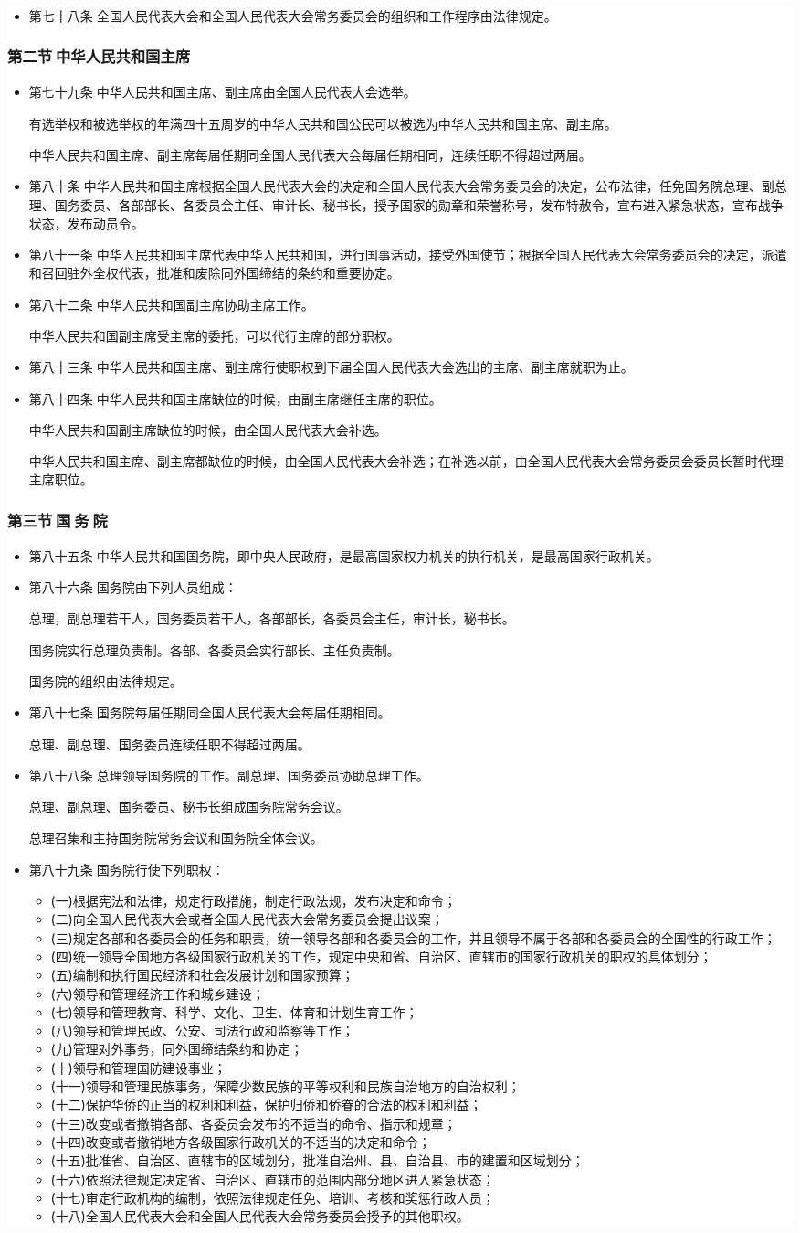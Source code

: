 * 第七十八条 全国人民代表大会和全国人民代表大会常务委员会的组织和工作程序由法律规定。

### 第二节 中华人民共和国主席

* 第七十九条 中华人民共和国主席、副主席由全国人民代表大会选举。

  有选举权和被选举权的年满四十五周岁的中华人民共和国公民可以被选为中华人民共和国主席、副主席。

  中华人民共和国主席、副主席每届任期同全国人民代表大会每届任期相同，连续任职不得超过两届。

* 第八十条 中华人民共和国主席根据全国人民代表大会的决定和全国人民代表大会常务委员会的决定，公布法律，任免国务院总理、副总理、国务委员、各部部长、各委员会主任、审计长、秘书长，授予国家的勋章和荣誉称号，发布特赦令，宣布进入紧急状态，宣布战争状态，发布动员令。

* 第八十一条 中华人民共和国主席代表中华人民共和国，进行国事活动，接受外国使节；根据全国人民代表大会常务委员会的决定，派遣和召回驻外全权代表，批准和废除同外国缔结的条约和重要协定。

* 第八十二条 中华人民共和国副主席协助主席工作。

  中华人民共和国副主席受主席的委托，可以代行主席的部分职权。

* 第八十三条 中华人民共和国主席、副主席行使职权到下届全国人民代表大会选出的主席、副主席就职为止。

* 第八十四条 中华人民共和国主席缺位的时候，由副主席继任主席的职位。

  中华人民共和国副主席缺位的时候，由全国人民代表大会补选。

  中华人民共和国主席、副主席都缺位的时候，由全国人民代表大会补选；在补选以前，由全国人民代表大会常务委员会委员长暂时代理主席职位。

### 第三节 国 务 院

* 第八十五条 中华人民共和国国务院，即中央人民政府，是最高国家权力机关的执行机关，是最高国家行政机关。

* 第八十六条 国务院由下列人员组成：

  总理，副总理若干人，国务委员若干人，各部部长，各委员会主任，审计长，秘书长。

  国务院实行总理负责制。各部、各委员会实行部长、主任负责制。

  国务院的组织由法律规定。

* 第八十七条 国务院每届任期同全国人民代表大会每届任期相同。

  总理、副总理、国务委员连续任职不得超过两届。

* 第八十八条 总理领导国务院的工作。副总理、国务委员协助总理工作。

  总理、副总理、国务委员、秘书长组成国务院常务会议。

  总理召集和主持国务院常务会议和国务院全体会议。

* 第八十九条 国务院行使下列职权：

  * (一)根据宪法和法律，规定行政措施，制定行政法规，发布决定和命令；
  * (二)向全国人民代表大会或者全国人民代表大会常务委员会提出议案；
  * (三)规定各部和各委员会的任务和职责，统一领导各部和各委员会的工作，并且领导不属于各部和各委员会的全国性的行政工作；
  * (四)统一领导全国地方各级国家行政机关的工作，规定中央和省、自治区、直辖市的国家行政机关的职权的具体划分；
  * (五)编制和执行国民经济和社会发展计划和国家预算；
  * (六)领导和管理经济工作和城乡建设；
  * (七)领导和管理教育、科学、文化、卫生、体育和计划生育工作；
  * (八)领导和管理民政、公安、司法行政和监察等工作；
  * (九)管理对外事务，同外国缔结条约和协定；
  * (十)领导和管理国防建设事业；
  * (十一)领导和管理民族事务，保障少数民族的平等权利和民族自治地方的自治权利；
  * (十二)保护华侨的正当的权利和利益，保护归侨和侨眷的合法的权利和利益；
  * (十三)改变或者撤销各部、各委员会发布的不适当的命令、指示和规章；
  * (十四)改变或者撤销地方各级国家行政机关的不适当的决定和命令；
  * (十五)批准省、自治区、直辖市的区域划分，批准自治州、县、自治县、市的建置和区域划分；
  * (十六)依照法律规定决定省、自治区、直辖市的范围内部分地区进入紧急状态；
  * (十七)审定行政机构的编制，依照法律规定任免、培训、考核和奖惩行政人员；
  * (十八)全国人民代表大会和全国人民代表大会常务委员会授予的其他职权。
